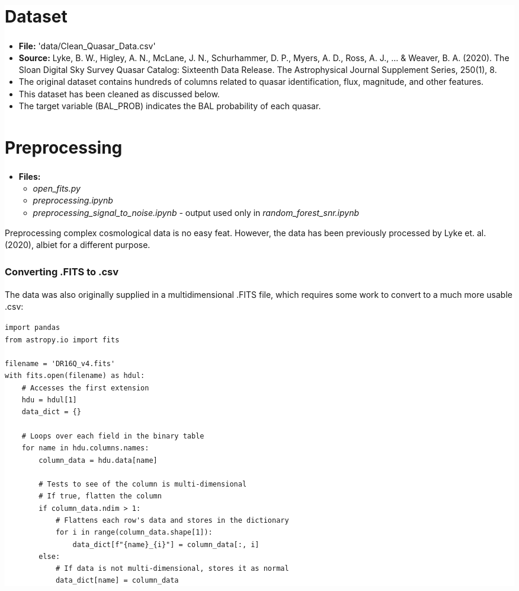 # Dataset
- **File:** 'data/Clean_Quasar_Data.csv'
- **Source:** Lyke, B. W., Higley, A. N., McLane, J. N., Schurhammer, D. P., Myers, A. D., Ross, A. J., ... & Weaver, B. A. (2020). The Sloan Digital Sky Survey Quasar Catalog: Sixteenth Data Release. The Astrophysical Journal Supplement Series, 250(1), 8.
- The original dataset contains hundreds of columns related to quasar identification, flux, magnitude, and other features.
- This dataset has been cleaned as discussed below.
- The target variable (BAL_PROB) indicates the BAL probability of each quasar.

# Preprocessing
- **Files:** 
    - *open_fits.py*
    - *preprocessing.ipynb*
    - *preprocessing_signal_to_noise.ipynb* - output used only in *random_forest_snr.ipynb*

Preprocessing complex cosmological data is no easy feat. However, the data has been previously processed by Lyke et. al. (2020), albiet for a different purpose.

### Converting .FITS to .csv
The data was also originally supplied in a multidimensional .FITS file, which requires some work to convert to a much more usable .csv:
    
    import pandas
    from astropy.io import fits

    filename = 'DR16Q_v4.fits'
    with fits.open(filename) as hdul:
        # Accesses the first extension
        hdu = hdul[1] 
        data_dict = {}

        # Loops over each field in the binary table
        for name in hdu.columns.names:
            column_data = hdu.data[name]
        
            # Tests to see of the column is multi-dimensional
            # If true, flatten the column
            if column_data.ndim > 1:
                # Flattens each row's data and stores in the dictionary
                for i in range(column_data.shape[1]):
                    data_dict[f"{name}_{i}"] = column_data[:, i]
            else:
                # If data is not multi-dimensional, stores it as normal
                data_dict[name] = column_data
